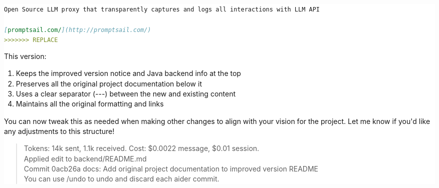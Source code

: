 ```markdown
Open Source LLM proxy that transparently captures and logs all interactions with LLM API

[promptsail.com/](http://promptsail.com/)
>>>>>>> REPLACE
```

This version:
1. Keeps the improved version notice and Java backend info at the top
2. Preserves all the original project documentation below it
3. Uses a clear separator (---) between the new and existing content
4. Maintains all the original formatting and links

You can now tweak this as needed when making other changes to align with your vision for the project. Let me know if you'd like any adjustments to this structure!

> Tokens: 14k sent, 1.1k received. Cost: $0.0022 message, $0.01 session.  
> Applied edit to backend/README.md  
> Commit 0acb26a docs: Add original project documentation to improved version README  
> You can use /undo to undo and discard each aider commit.  
